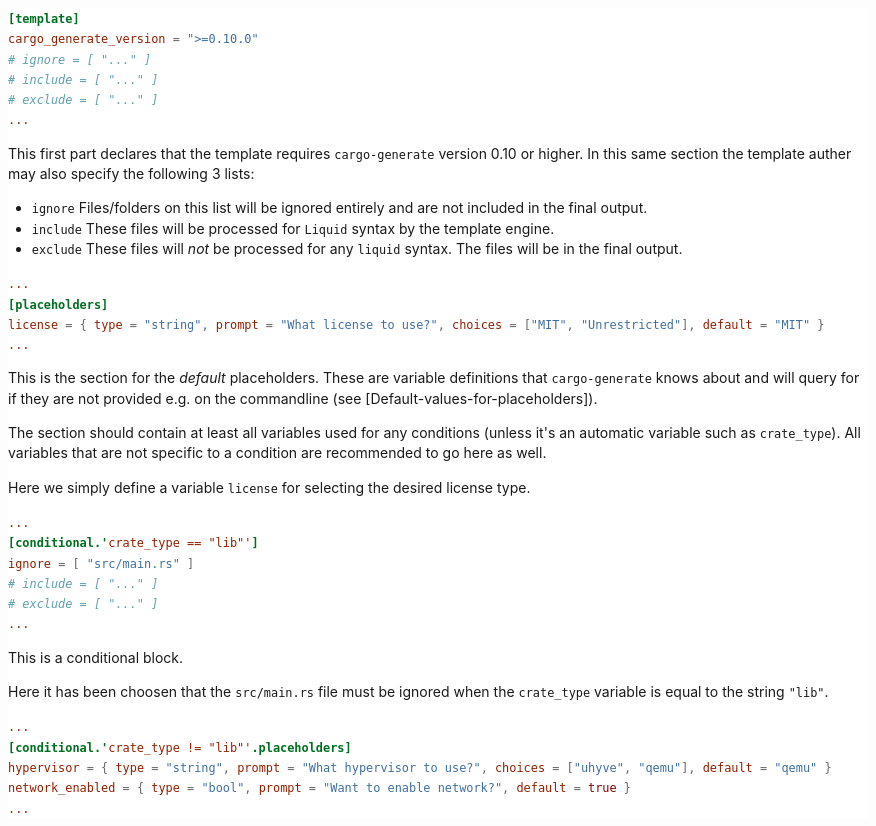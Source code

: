 ```toml
[template]
cargo_generate_version = ">=0.10.0"
# ignore = [ "..." ]
# include = [ "..." ]
# exclude = [ "..." ]
...
```

This first part declares that the template requires `cargo-generate` version 0.10 or higher. In this same section the template auther may also specify the following 3 lists:

* `ignore` Files/folders on this list will be ignored entirely and are not included in the final output.
* `include` These files will be processed for `Liquid` syntax by the template engine.
* `exclude` These files will *not* be processed for any `liquid` syntax. The files will be in the final output.

```toml
...
[placeholders]
license = { type = "string", prompt = "What license to use?", choices = ["MIT", "Unrestricted"], default = "MIT" }
...
```

This is the section for the *default* placeholders. These are variable definitions that `cargo-generate` knows about and will query for if they are not provided e.g. on the commandline (see [Default-values-for-placeholders]).

The section should contain at least all variables used for any conditions (unless it's an automatic variable such as `crate_type`). All variables that are not specific to a condition are recommended to go here as well.

Here we simply define a variable `license` for selecting the desired license type.

```toml
...
[conditional.'crate_type == "lib"']
ignore = [ "src/main.rs" ]
# include = [ "..." ]
# exclude = [ "..." ]
...
```

This is a conditional block.

Here it has been choosen that the `src/main.rs` file must be ignored when the `crate_type` variable is equal to the string `"lib"`.

```toml
...
[conditional.'crate_type != "lib"'.placeholders]
hypervisor = { type = "string", prompt = "What hypervisor to use?", choices = ["uhyve", "qemu"], default = "qemu" }
network_enabled = { type = "bool", prompt = "Want to enable network?", default = true }
...
```


[this template]: https://github.com/ashleygwilliams/wasm-pack-template
[`openssl-sys` crate readme]: https://crates.io/crates/openssl-sys
[liquid]: https://shopify.github.io/liquid
[CONTRIBUTING notes]: CONTRIBUTING.md
[0.7.0]: https://github.com/cargo-generate/cargo-generate/releases/tag/v0.7.0
[0.9.0]: https://github.com/cargo-generate/cargo-generate/releases/tag/v0.9.0
[VSCode]: https://code.visualstudio.com
[`Rhai`]: https://rhai.rs/book/
[Rhai language extension]: https://marketplace.visualstudio.com/items?itemName=rhaiscript.vscode-rhai